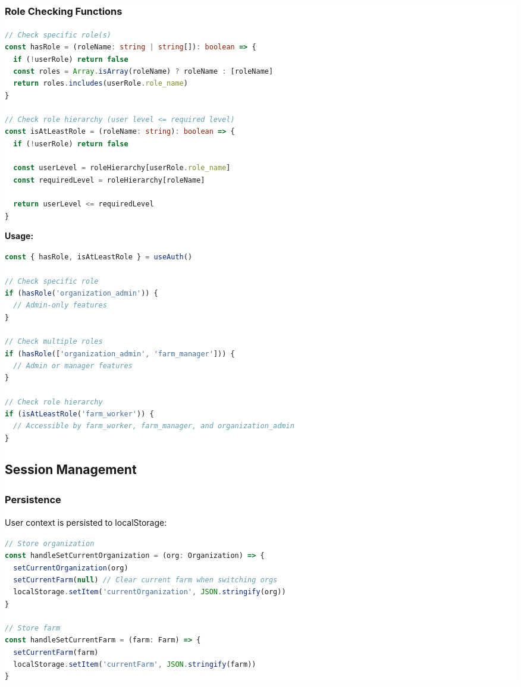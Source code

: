 ### Role Checking Functions

```typescript
// Check specific role(s)
const hasRole = (roleName: string | string[]): boolean => {
  if (!userRole) return false
  const roles = Array.isArray(roleName) ? roleName : [roleName]
  return roles.includes(userRole.role_name)
}

// Check role hierarchy (user level <= required level)
const isAtLeastRole = (roleName: string): boolean => {
  if (!userRole) return false

  const userLevel = roleHierarchy[userRole.role_name]
  const requiredLevel = roleHierarchy[roleName]

  return userLevel <= requiredLevel
}
```

**Usage:**

```typescript
const { hasRole, isAtLeastRole } = useAuth()

// Check specific role
if (hasRole('organization_admin')) {
  // Admin-only features
}

// Check multiple roles
if (hasRole(['organization_admin', 'farm_manager'])) {
  // Admin or manager features
}

// Check role hierarchy
if (isAtLeastRole('farm_worker')) {
  // Accessible by farm_worker, farm_manager, and organization_admin
}
```

## Session Management

### Persistence

User context is persisted to localStorage:

```typescript
// Store organization
const handleSetCurrentOrganization = (org: Organization) => {
  setCurrentOrganization(org)
  setCurrentFarm(null) // Clear current farm when switching orgs
  localStorage.setItem('currentOrganization', JSON.stringify(org))
}

// Store farm
const handleSetCurrentFarm = (farm: Farm) => {
  setCurrentFarm(farm)
  localStorage.setItem('currentFarm', JSON.stringify(farm))
}
```
